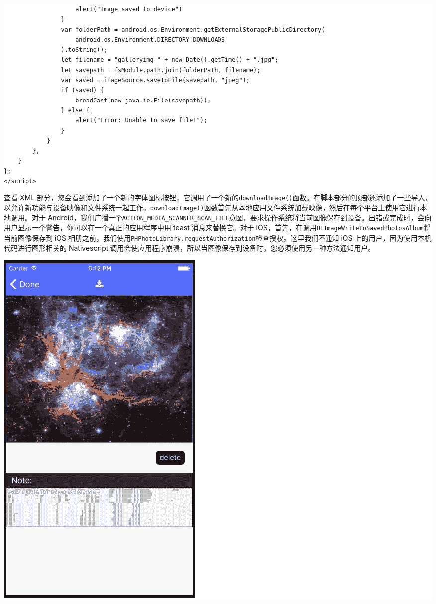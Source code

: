 ```
                    alert("Image saved to device")
                }
                var folderPath = android.os.Environment.getExternalStoragePublicDirectory(
                    android.os.Environment.DIRECTORY_DOWNLOADS
                ).toString();
                let filename = "galleryimg_" + new Date().getTime() + ".jpg";
                let savepath = fsModule.path.join(folderPath, filename);
                var saved = imageSource.saveToFile(savepath, "jpeg");
                if (saved) {
                    broadCast(new java.io.File(savepath));
                } else {
                    alert("Error: Unable to save file!");
                }
            }
        },
    }
};
</script>
```

查看 XML 部分，您会看到添加了一个新的字体图标按钮，它调用了一个新的`downloadImage()`函数。在脚本部分的顶部还添加了一些导入，以允许新功能与设备映像和文件系统一起工作。`downloadImage()`函数首先从本地应用文件系统加载映像，然后在每个平台上使用它进行本地调用。对于 Android，我们广播一个`ACTION_MEDIA_SCANNER_SCAN_FILE`意图，要求操作系统将当前图像保存到设备。出错或完成时，会向用户显示一个警告，你可以在一个真正的应用程序中用 toast 消息来替换它。对于 iOS，首先，在调用`UIImageWriteToSavedPhotosAlbum`将当前图像保存到 iOS 相册之前，我们使用`PHPhotoLibrary.requestAuthorization`检查授权。这里我们不通知 iOS 上的用户，因为使用本机代码进行图形相关的 Nativescript 调用会使应用程序崩溃，所以当图像保存到设备时，您必须使用另一种方法通知用户。

![](img/f7ee3a5a3412a6193903ea8a1a6284e4.png)
